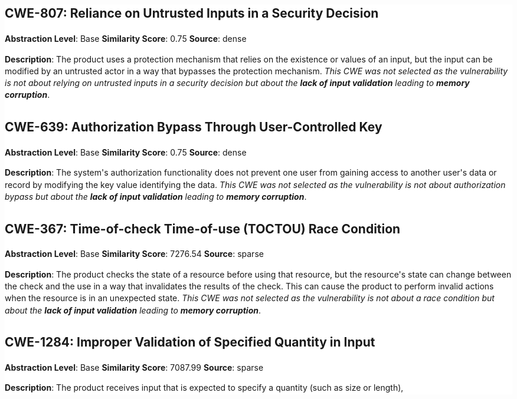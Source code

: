 ## CWE-807: Reliance on Untrusted Inputs in a Security Decision
**Abstraction Level**: Base
**Similarity Score**: 0.75
**Source**: dense

**Description**:
The product uses a protection mechanism that relies on the existence or values of an input, but the input can be modified by an untrusted actor in a way that bypasses the protection mechanism.
*This CWE was not selected as the vulnerability is not about relying on untrusted inputs in a security decision but about the **lack of input validation** leading to **memory corruption***.

## CWE-639: Authorization Bypass Through User-Controlled Key
**Abstraction Level**: Base
**Similarity Score**: 0.75
**Source**: dense

**Description**:
The system's authorization functionality does not prevent one user from gaining access to another user's data or record by modifying the key value identifying the data.
*This CWE was not selected as the vulnerability is not about authorization bypass but about the **lack of input validation** leading to **memory corruption***.

## CWE-367: Time-of-check Time-of-use (TOCTOU) Race Condition
**Abstraction Level**: Base
**Similarity Score**: 7276.54
**Source**: sparse

**Description**:
The product checks the state of a resource before using that resource, but the resource's state can change between the check and the use in a way that invalidates the results of the check. This can cause the product to perform invalid actions when the resource is in an unexpected state.
*This CWE was not selected as the vulnerability is not about a race condition but about the **lack of input validation** leading to **memory corruption***.

## CWE-1284: Improper Validation of Specified Quantity in Input
**Abstraction Level**: Base
**Similarity Score**: 7087.99
**Source**: sparse

**Description**:
The product receives input that is expected to specify a quantity (such as size or length),